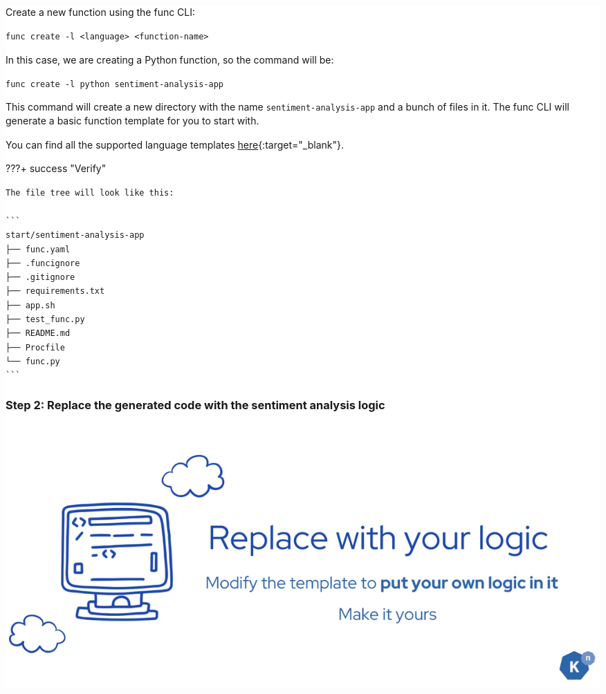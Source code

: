 Create a new function using the func CLI:

```
func create -l <language> <function-name>
```

In this case, we are creating a Python function, so the command will be:

```
func create -l python sentiment-analysis-app
```

This command will create a new directory with the name `sentiment-analysis-app` and a bunch of files in it. The func CLI will generate a basic function template for you to start with.

You can find all the supported language templates [here](https://knative.dev/docs/functions/){:target="_blank"}.

???+ success "Verify"

    The file tree will look like this:

    ```
    start/sentiment-analysis-app
    ├── func.yaml
    ├── .funcignore
    ├── .gitignore
    ├── requirements.txt
    ├── app.sh
    ├── test_func.py
    ├── README.md
    ├── Procfile
    └── func.py
    ```

### **Step 2: Replace the generated code with the sentiment analysis logic**

![Image14](images/image14.png)

